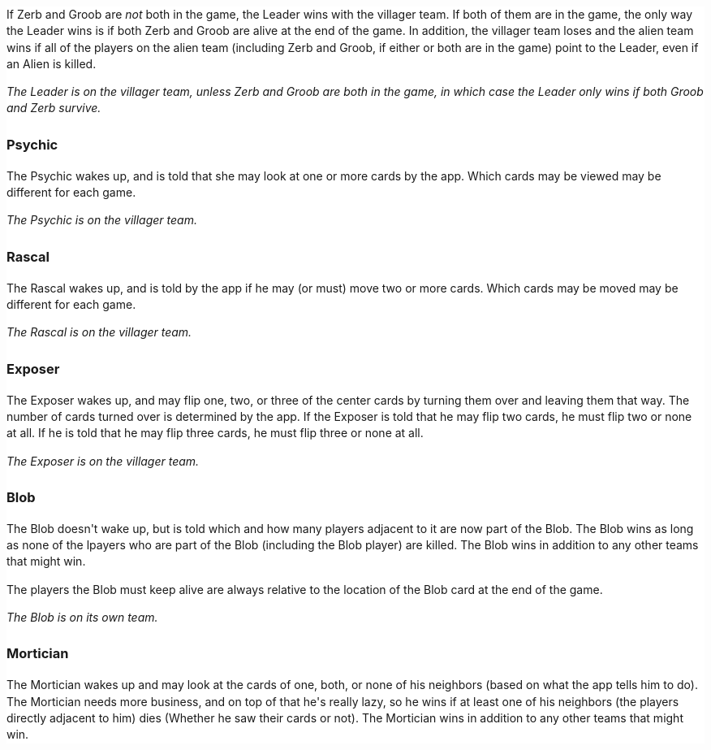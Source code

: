 If Zerb and Groob are *not* both in the game,
the Leader wins with the villager team.
If both of them are in the game, the only way the Leader wins is if both Zerb and Groob
are alive at the end of the game.
In addition, the villager team loses and the alien team wins if all of the players
on the alien team (including Zerb and Groob, if either or both are in the game)
point to the Leader, even if an Alien is killed.

*The Leader is on the villager team, unless Zerb and Groob are both in the game, in which case
the Leader only wins if both Groob and Zerb survive.*

### Psychic

The Psychic wakes up, and is told that she may look at one or more cards by the app.
Which cards may be viewed may be different for each game.

*The Psychic is on the villager team.*

### Rascal

The Rascal wakes up, and is told by the app if he may (or must)
move two or more cards.
Which cards may be moved may be different for each game.

*The Rascal is on the villager team.*

### Exposer

The Exposer wakes up, and may flip
one, two, or three of the center cards by turning them over and leaving them that way.
The number of cards turned over is determined by the app.
If the Exposer is told that he may flip two cards, he must flip two or none at all.
If he is told that he may flip three cards, he must flip three or none at all.

*The Exposer is on the villager team.*

### Blob

The Blob doesn't wake up, but is told which and how many players adjacent to it are
now part of the Blob.
The Blob wins as long as none of the lpayers who are part of the Blob
(including the Blob player) are killed.
The Blob wins in addition to any other teams that might win.

The players the Blob must keep alive are always relative to the location of the Blob card at the end of the game.

*The Blob is on its own team.*

### Mortician

The Mortician wakes up and may look at the cards of one, both, or none of his neighbors (based on what the app tells him to do).
The Mortician needs more business, and on top of that he's really lazy,
so he wins if at least one of his neighbors
(the players directly adjacent to him) dies
(Whether he saw their cards or not).
The Mortician wins in addition to any other teams that might win.
